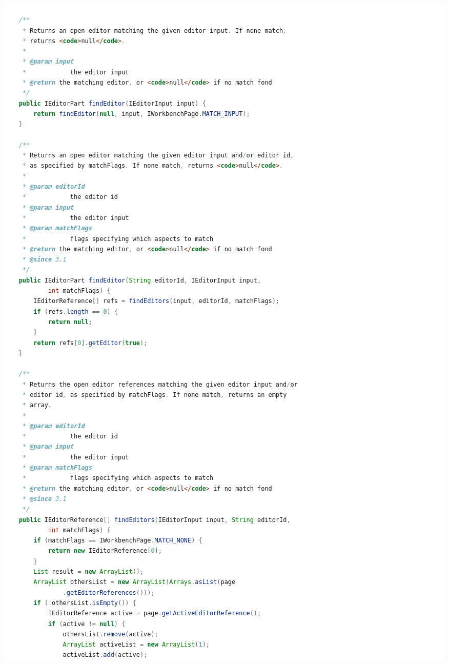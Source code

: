 ```java

	/**
	 * Returns an open editor matching the given editor input. If none match,
	 * returns <code>null</code>.
	 * 
	 * @param input
	 *            the editor input
	 * @return the matching editor, or <code>null</code> if no match fond
	 */
	public IEditorPart findEditor(IEditorInput input) {
		return findEditor(null, input, IWorkbenchPage.MATCH_INPUT);
	}

	/**
	 * Returns an open editor matching the given editor input and/or editor id,
	 * as specified by matchFlags. If none match, returns <code>null</code>.
	 * 
	 * @param editorId
	 *            the editor id
	 * @param input
	 *            the editor input
	 * @param matchFlags
	 *            flags specifying which aspects to match
	 * @return the matching editor, or <code>null</code> if no match fond
	 * @since 3.1
	 */
	public IEditorPart findEditor(String editorId, IEditorInput input,
			int matchFlags) {
		IEditorReference[] refs = findEditors(input, editorId, matchFlags);
		if (refs.length == 0) {
			return null;
		}
		return refs[0].getEditor(true);
	}

	/**
	 * Returns the open editor references matching the given editor input and/or
	 * editor id, as specified by matchFlags. If none match, returns an empty
	 * array.
	 * 
	 * @param editorId
	 *            the editor id
	 * @param input
	 *            the editor input
	 * @param matchFlags
	 *            flags specifying which aspects to match
	 * @return the matching editor, or <code>null</code> if no match fond
	 * @since 3.1
	 */
	public IEditorReference[] findEditors(IEditorInput input, String editorId,
			int matchFlags) {
		if (matchFlags == IWorkbenchPage.MATCH_NONE) {
			return new IEditorReference[0];
		}
		List result = new ArrayList();
		ArrayList othersList = new ArrayList(Arrays.asList(page
				.getEditorReferences()));
		if (!othersList.isEmpty()) {
			IEditorReference active = page.getActiveEditorReference();
			if (active != null) {
				othersList.remove(active);
				ArrayList activeList = new ArrayList(1);
				activeList.add(active);
```